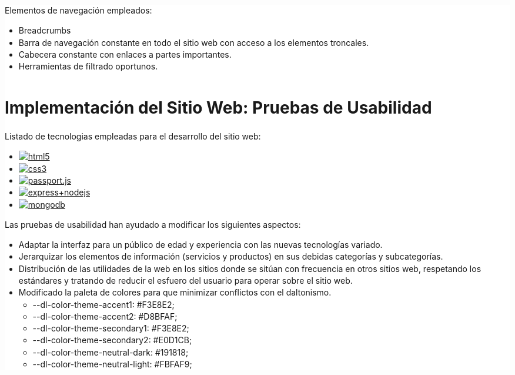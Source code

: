Elementos de navegación empleados:
- Breadcrumbs
- Barra de navegación constante en todo el sitio web con acceso a los elementos troncales.
- Cabecera constante con enlaces a partes importantes.
- Herramientas de filtrado oportunos.

# Implementación del Sitio Web: Pruebas de Usabilidad
Listado de tecnologias empleadas para el desarrollo del sitio web:
- [![html5](https://encrypted-tbn0.gstatic.com/images?q=tbn:ANd9GcRsubI1xnS2EsbFC7IKOtHXy3o2yp5zNGHX8-mLk-0nVw&s)](https://encrypted-tbn0.gstatic.com/images?q=tbn:ANd9GcRsubI1xnS2EsbFC7IKOtHXy3o2yp5zNGHX8-mLk-0nVw&s)
- [![css3](https://upload.wikimedia.org/wikipedia/commons/thumb/d/d5/CSS3_logo_and_wordmark.svg/1200px-CSS3_logo_and_wordmark.svg.png)](https://upload.wikimedia.org/wikipedia/commons/thumb/d/d5/CSS3_logo_and_wordmark.svg/1200px-CSS3_logo_and_wordmark.svg.png)
- [![passport.js](https://miro.medium.com/v2/resize:fit:1400/1*1uqt6nCd57rb7RyUbeQFjw.png)](https://miro.medium.com/v2/resize:fit:1400/1*1uqt6nCd57rb7RyUbeQFjw.png)
- [![express+nodejs](https://media.dev.to/cdn-cgi/image/width=1000,height=420,fit=cover,gravity=auto,format=auto/https%3A%2F%2Fdev-to-uploads.s3.amazonaws.com%2Fuploads%2Farticles%2Fzojuy79lo3fn3qdt7g6p.png)](https://media.dev.to/cdn-cgi/image/width=1000,height=420,fit=cover,gravity=auto,format=auto/https%3A%2F%2Fdev-to-uploads.s3.amazonaws.com%2Fuploads%2Farticles%2Fzojuy79lo3fn3qdt7g6p.png)
- [![mongodb](https://miro.medium.com/v2/resize:fit:512/1*doAg1_fMQKWFoub-6gwUiQ.png)](https://miro.medium.com/v2/resize:fit:512/1*doAg1_fMQKWFoub-6gwUiQ.png)

Las pruebas de usabilidad han ayudado a modificar los siguientes aspectos:
- Adaptar la interfaz para un público de edad y experiencia con las nuevas tecnologías variado.
- Jerarquizar los elementos de información (servicios y productos) en sus debidas categorías y subcategorías.
- Distribución de las utilidades de la web en los sitios donde se sitúan con frecuencia en otros sitios web, respetando los estándares y tratando de reducir el esfuero del usuario para operar sobre el sitio web.
- Modificado la paleta de colores para que minimizar conflictos con el daltonismo.
    - --dl-color-theme-accent1: #F3E8E2;
    - --dl-color-theme-accent2: #D8BFAF;
    - --dl-color-theme-secondary1: #F3E8E2;
    - --dl-color-theme-secondary2: #E0D1CB;
    - --dl-color-theme-neutral-dark: #191818;
    - --dl-color-theme-neutral-light: #FBFAF9;
